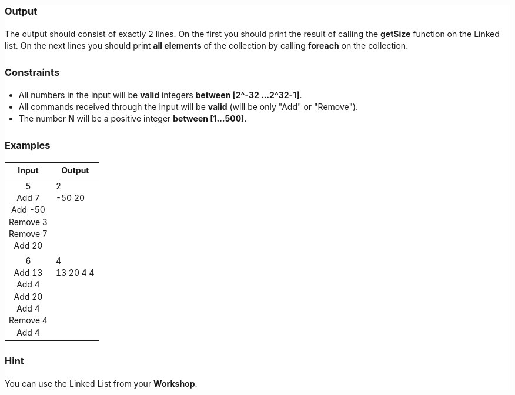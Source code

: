### Output

The output should consist of exactly 2 lines. On the first you should print the result of calling the **getSize** function on the Linked list. On the next lines you should print **all elements** of the collection by calling **foreach** on the collection.

### Constraints

- All numbers in the input will be **valid** integers **between [2^-32 …2^32-1]**.
- All commands received through the input will be **valid** (will be only &quot;Add&quot; or &quot;Remove&quot;).
- The number **N** will be a positive integer **between [1…500]**.

### Examples

| Input | Output |
|:-:|-|
| 5<br>Add 7<br>Add -50<br>Remove 3<br>Remove 7<br>Add 20 | 2<br>-50 20 |
| 6<br>Add 13<br>Add 4<br>Add 20<br>Add 4<br>Remove 4<br>Add 4 | 4<br>13 20 4 4 |

### Hint

You can use the Linked List from your **Workshop**.
